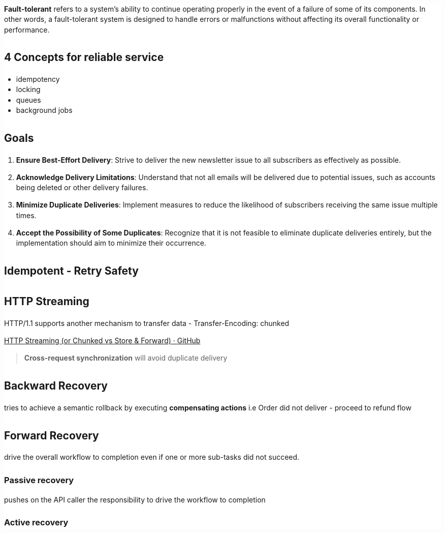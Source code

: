 **Fault-tolerant** refers to a system’s ability to continue operating properly in the event of a failure of some of its components. In other words, a fault-tolerant system is designed to handle errors or malfunctions without affecting its overall functionality or performance.

## 4 Concepts for reliable service

- idempotency
- locking
- queues
- background jobs

## Goals

1. **Ensure Best-Effort Delivery**: Strive to deliver the new newsletter issue to all subscribers as effectively as possible.

2. **Acknowledge Delivery Limitations**: Understand that not all emails will be delivered due to potential issues, such as accounts being deleted or other delivery failures.

3. **Minimize Duplicate Deliveries**: Implement measures to reduce the likelihood of subscribers receiving the same issue multiple times.

4. **Accept the Possibility of Some Duplicates**: Recognize that it is not feasible to eliminate duplicate deliveries entirely, but the implementation should aim to minimize their occurrence.

## Idempotent - Retry Safety

## HTTP Streaming

HTTP/1.1 supports another mechanism to transfer data - Transfer-Encoding: chunked

[HTTP Streaming (or Chunked vs Store & Forward) · GitHub](https://gist.github.com/CMCDragonkai/6bfade6431e9ffb7fe88)

> **Cross-request synchronization** will avoid duplicate delivery

## Backward Recovery

tries to achieve a semantic rollback by executing **compensating actions** i.e Order did not deliver - proceed to refund flow

## Forward Recovery

drive the overall workflow to completion even if one or more
sub-tasks did not succeed.

### Passive recovery

pushes on the API caller the responsibility to drive the workflow to completion

### Active recovery
